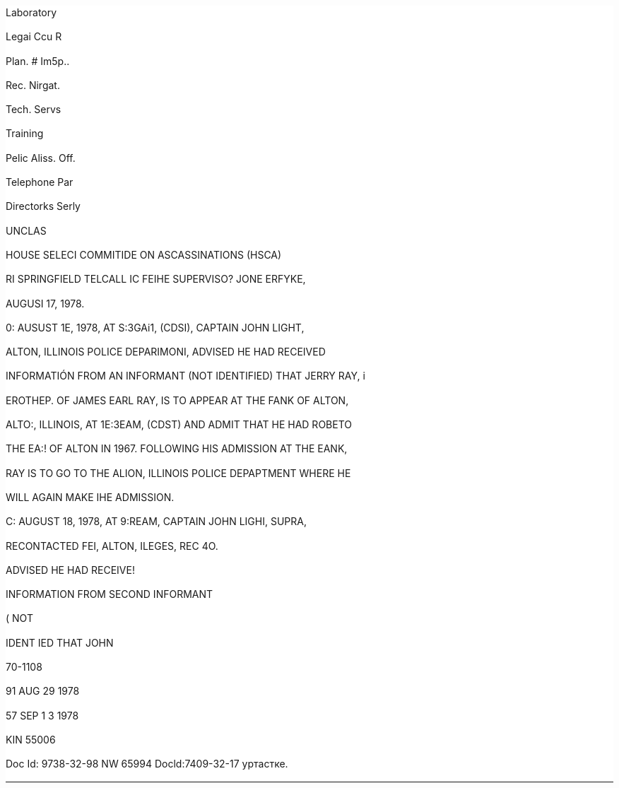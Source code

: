 Laboratory

Legai Ccu R

Plan. # Im5p..

Rec. Nirgat.

Tech. Servs

Training

Pelic Aliss. Off.

Telephone Par

Directorks Serly

UNCLAS

HOUSE SELECI COMMITIDE ON ASCASSINATIONS (HSCA)

RI SPRINGFIELD TELCALL IC FEIHE SUPERVISO? JONE ERFYKE,

AUGUSI 17, 1978.

0: AUSUST 1E, 1978, AT S:3GAi1, (CDSI), CAPTAIN JOHN LIGHT,

ALTON, ILLINOIS POLICE DEPARIMONI, ADVISED HE HAD RECEIVED

INFORMATIÓN FROM AN INFORMANT (NOT IDENTIFIED) THAT JERRY RAY, i

EROTHEP. OF JAMES EARL RAY, IS TO APPEAR AT THE FANK OF ALTON,

ALTO:, ILLINOIS, AT 1E:3EAM, (CDST) AND ADMIT THAT HE HAD ROBETO

THE EA:! OF ALTON IN 1967. FOLLOWING HIS ADMISSION AT THE EANK,

RAY IS TO GO TO THE ALION, ILLINOIS POLICE DEPAPTMENT WHERE HE

WILL AGAIN MAKE IHE ADMISSION.

C: AUGUST 18, 1978, AT 9:REAM, CAPTAIN JOHN LIGHI, SUPRA,

RECONTACTED FEI, ALTON, ILEGES, REC 4O.

ADVISED HE HAD RECEIVE!

INFORMATION FROM SECOND INFORMANT

( NOT

IDENT IED THAT JOHN

70-1108

91 AUG 29 1978

57 SEP 1 3 1978

KIN 55006

Doc Id: 9738-32-98
NW 65994 Docld:7409-32-17
уртастке.

---